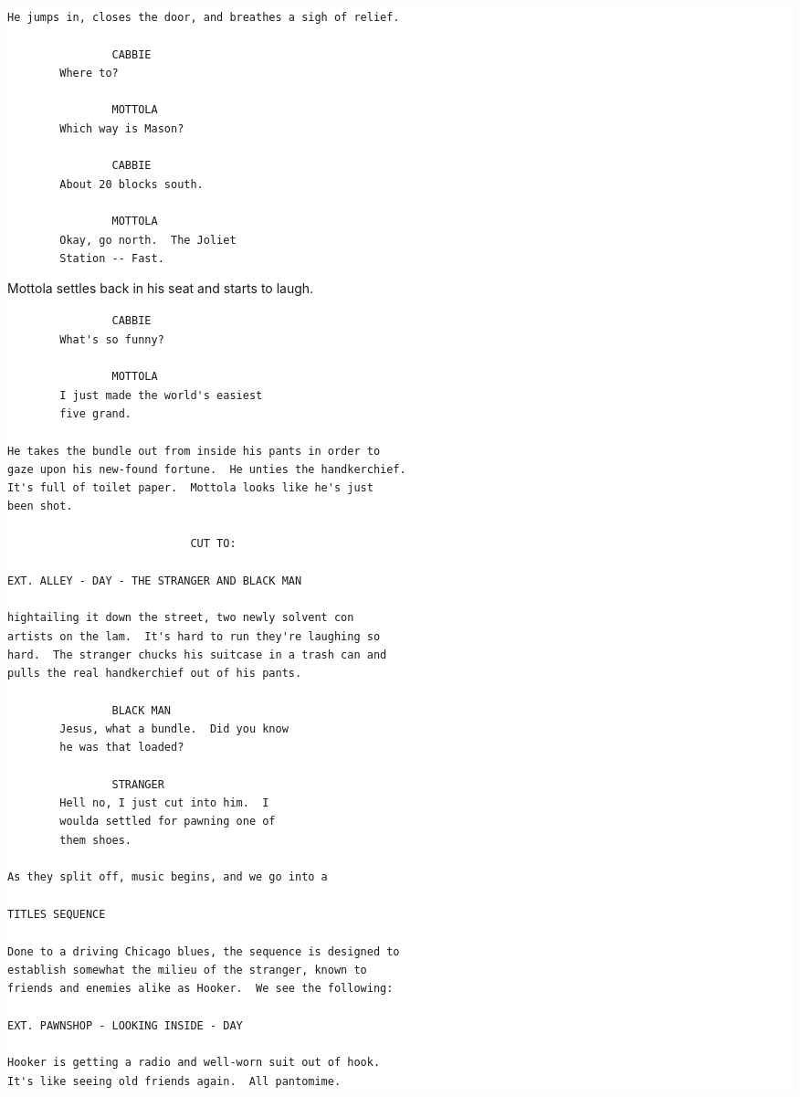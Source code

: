 	He jumps in, closes the door, and breathes a sigh of relief.

					CABBIE
			Where to?

					MOTTOLA
			Which way is Mason?

					CABBIE
			About 20 blocks south.

					MOTTOLA
			Okay, go north.  The Joliet
			Station -- Fast.
	


Mottola settles back in his seat and starts to laugh.

					CABBIE
			What's so funny?

					MOTTOLA
			I just made the world's easiest
			five grand.

	He takes the bundle out from inside his pants in order to
	gaze upon his new-found fortune.  He unties the handkerchief.
	It's full of toilet paper.  Mottola looks like he's just
	been shot.

								CUT TO:

	EXT. ALLEY - DAY - THE STRANGER AND BLACK MAN

	hightailing it down the street, two newly solvent con
	artists on the lam.  It's hard to run they're laughing so
	hard.  The stranger chucks his suitcase in a trash can and
	pulls the real handkerchief out of his pants.

					BLACK MAN
			Jesus, what a bundle.  Did you know
			he was that loaded?

					STRANGER
			Hell no, I just cut into him.  I
			woulda settled for pawning one of
			them shoes.

	As they split off, music begins, and we go into a

	TITLES SEQUENCE

	Done to a driving Chicago blues, the sequence is designed to
	establish somewhat the milieu of the stranger, known to
	friends and enemies alike as Hooker.  We see the following:

	EXT. PAWNSHOP - LOOKING INSIDE - DAY

	Hooker is getting a radio and well-worn suit out of hook.
	It's like seeing old friends again.  All pantomime.
